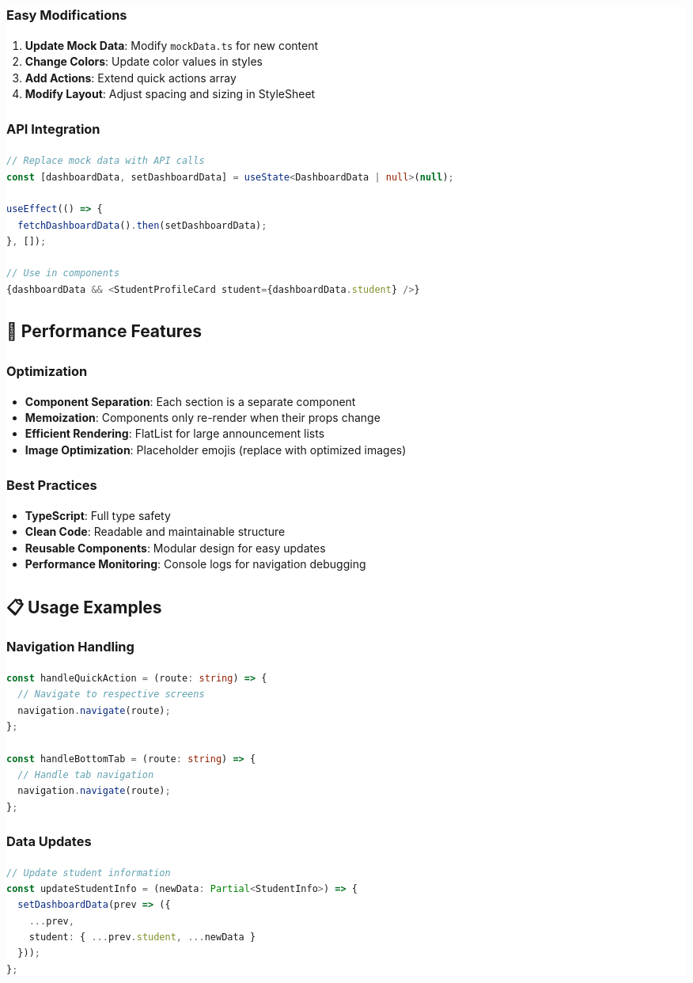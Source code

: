 ### Easy Modifications
1. **Update Mock Data**: Modify `mockData.ts` for new content
2. **Change Colors**: Update color values in styles
3. **Add Actions**: Extend quick actions array
4. **Modify Layout**: Adjust spacing and sizing in StyleSheet

### API Integration
```typescript
// Replace mock data with API calls
const [dashboardData, setDashboardData] = useState<DashboardData | null>(null);

useEffect(() => {
  fetchDashboardData().then(setDashboardData);
}, []);

// Use in components
{dashboardData && <StudentProfileCard student={dashboardData.student} />}
```

## 🚀 Performance Features

### Optimization
- **Component Separation**: Each section is a separate component
- **Memoization**: Components only re-render when their props change
- **Efficient Rendering**: FlatList for large announcement lists
- **Image Optimization**: Placeholder emojis (replace with optimized images)

### Best Practices
- **TypeScript**: Full type safety
- **Clean Code**: Readable and maintainable structure
- **Reusable Components**: Modular design for easy updates
- **Performance Monitoring**: Console logs for navigation debugging

## 📋 Usage Examples

### Navigation Handling
```typescript
const handleQuickAction = (route: string) => {
  // Navigate to respective screens
  navigation.navigate(route);
};

const handleBottomTab = (route: string) => {
  // Handle tab navigation
  navigation.navigate(route);
};
```

### Data Updates
```typescript
// Update student information
const updateStudentInfo = (newData: Partial<StudentInfo>) => {
  setDashboardData(prev => ({
    ...prev,
    student: { ...prev.student, ...newData }
  }));
};
```
